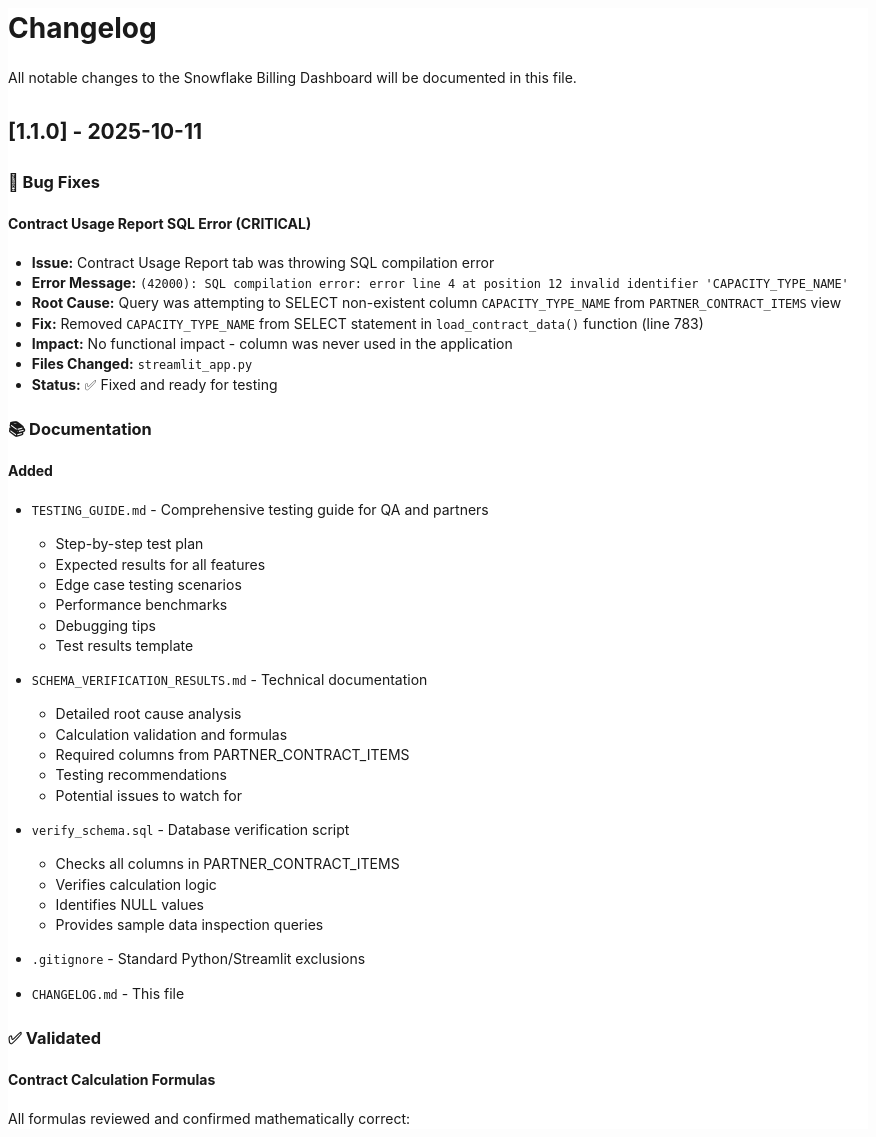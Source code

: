 # Changelog

All notable changes to the Snowflake Billing Dashboard will be documented in this file.

## [1.1.0] - 2025-10-11

### 🐛 Bug Fixes

#### Contract Usage Report SQL Error (CRITICAL)
- **Issue:** Contract Usage Report tab was throwing SQL compilation error
- **Error Message:** `(42000): SQL compilation error: error line 4 at position 12 invalid identifier 'CAPACITY_TYPE_NAME'`
- **Root Cause:** Query was attempting to SELECT non-existent column `CAPACITY_TYPE_NAME` from `PARTNER_CONTRACT_ITEMS` view
- **Fix:** Removed `CAPACITY_TYPE_NAME` from SELECT statement in `load_contract_data()` function (line 783)
- **Impact:** No functional impact - column was never used in the application
- **Files Changed:** `streamlit_app.py`
- **Status:** ✅ Fixed and ready for testing

### 📚 Documentation

#### Added
- `TESTING_GUIDE.md` - Comprehensive testing guide for QA and partners
  - Step-by-step test plan
  - Expected results for all features
  - Edge case testing scenarios
  - Performance benchmarks
  - Debugging tips
  - Test results template

- `SCHEMA_VERIFICATION_RESULTS.md` - Technical documentation
  - Detailed root cause analysis
  - Calculation validation and formulas
  - Required columns from PARTNER_CONTRACT_ITEMS
  - Testing recommendations
  - Potential issues to watch for

- `verify_schema.sql` - Database verification script
  - Checks all columns in PARTNER_CONTRACT_ITEMS
  - Verifies calculation logic
  - Identifies NULL values
  - Provides sample data inspection queries

- `.gitignore` - Standard Python/Streamlit exclusions

- `CHANGELOG.md` - This file

### ✅ Validated

#### Contract Calculation Formulas
All formulas reviewed and confirmed mathematically correct:
